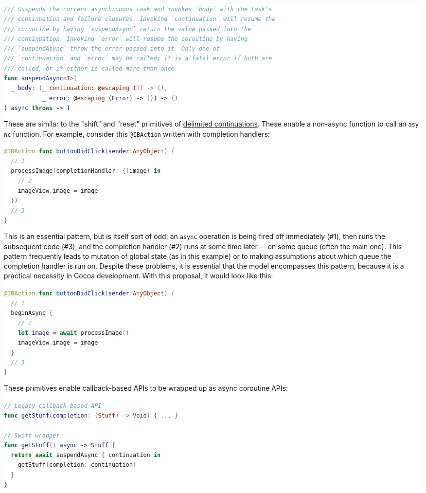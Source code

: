 ```swift
/// Suspends the current asynchronous task and invokes `body` with the task's
/// continuation and failure closures. Invoking `continuation` will resume the
/// coroutine by having `suspendAsync` return the value passed into the
/// continuation. Invoking `error` will resume the coroutine by having
/// `suspendAsync` throw the error passed into it. Only one of
/// `continuation` and `error` may be called; it is a fatal error if both are
/// called, or if either is called more than once.
func suspendAsync<T>(
  _ body: (_ continuation: @escaping (T) -> (),
           _ error: @escaping (Error) -> ()) -> ()
) async throws -> T
```

These are similar to the "shift" and "reset" primitives of [delimited continuations](https://en.wikipedia.org/wiki/Delimited_continuation).  These enable a non-async function to call an `async` function.  For example, consider this
`@IBAction` written with completion handlers:

```swift
@IBAction func buttonDidClick(sender:AnyObject) {
  // 1
  processImage(completionHandler: {(image) in
    // 2
    imageView.image = image
  })
  // 3
}
```

This is an essential pattern, but is itself sort of odd: an `async` operation is being fired off immediately (#1), then runs the subsequent code (#3), and the completion handler (#2) runs at some time later -- on some queue (often the main one).  This pattern frequently leads to mutation of global state (as in this example) or to making assumptions about which queue the completion handler is run on.  Despite these problems, it is essential that the model encompasses this pattern, because it is a practical necessity in Cocoa development.  With this proposal, it would look like this:

```swift
@IBAction func buttonDidClick(sender:AnyObject) {
  // 1
  beginAsync {
    // 2
    let image = await processImage()
    imageView.image = image
  }
  // 3
}
```

These primitives enable callback-based APIs to be wrapped up as async coroutine APIs:

```swift
// Legacy callback-based API
func getStuff(completion: (Stuff) -> Void) { ... }

// Swift wrapper
func getStuff() async -> Stuff {
  return await suspendAsync { continuation in
    getStuff(completion: continuation)
  }
}
```
